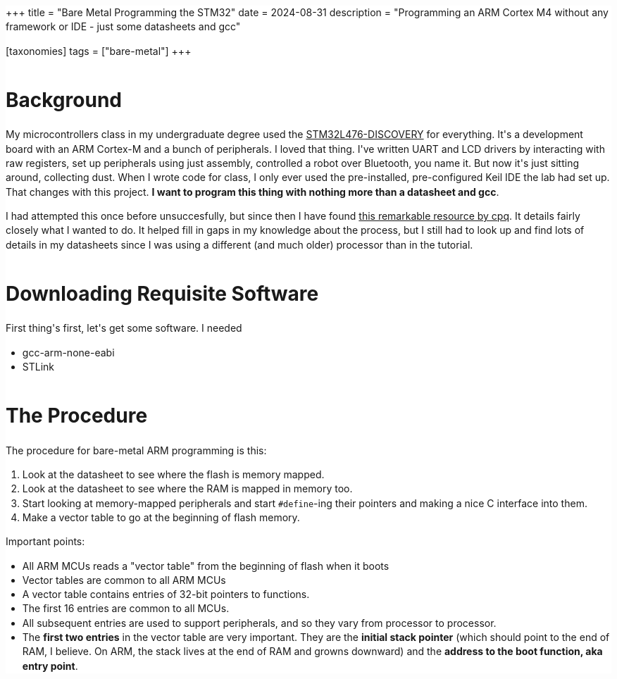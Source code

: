 +++
title = "Bare Metal Programming the STM32"
date = 2024-08-31
description = "Programming an ARM Cortex M4 without any framework or IDE - just some datasheets and gcc"

[taxonomies]
tags = ["bare-metal"]
+++


# Background
My microcontrollers class in my undergraduate degree used the [STM32L476-DISCOVERY](https://www.st.com/content/ccc/resource/technical/document/datasheet/c5/ed/2f/60/aa/79/42/0b/DM00108832.pdf/files/DM00108832.pdf/jcr:content/translations/en.DM00108832.pdf)
for everything. It's a development board with an ARM Cortex-M and a bunch of peripherals.
I loved that thing. I've written UART and LCD drivers by interacting with raw registers,
set up peripherals using just assembly, controlled a robot over Bluetooth, you name it.
But now it's just sitting around, collecting dust. When I wrote code for
class, I only ever used the pre-installed, pre-configured Keil IDE the lab
had set up. That changes with this project. **I want to program this thing with
nothing more than a datasheet and gcc**.

I had attempted this once before unsuccesfully, but since then I have found
[this remarkable resource by cpq](https://github.com/cpq/bare-metal-programming-guide).
It details fairly closely what I wanted to do. It helped fill in gaps in my knowledge
about the process, but I still had to look up and find lots of details in my
datasheets since I was using a different (and much older) processor than in the tutorial.

# Downloading Requisite Software

First thing's first, let's get some software.
I needed
- gcc-arm-none-eabi
- STLink

# The Procedure

The procedure for bare-metal ARM programming is this:
1. Look at the datasheet to see where the flash is memory mapped.
2. Look at the datasheet to see where the RAM is mapped in memory too.
3. Start looking at memory-mapped peripherals and start `#define`-ing their pointers and making a nice C interface into them.
4. Make a vector table to go at the beginning of flash memory.


Important points:
- All ARM MCUs reads a "vector table" from the beginning of flash when it boots
- Vector tables are common to all ARM MCUs
- A vector table contains entries of 32-bit pointers to functions.
- The first 16 entries are common to all MCUs.
- All subsequent entries are used to support peripherals, and so they vary from processor to processor.
- The **first two entries** in the vector table are very important. They are the **initial stack pointer** (which should point to the end of RAM, I believe. On ARM, the stack lives at the end of RAM and growns downward) and the **address to the boot function, aka entry point**.
